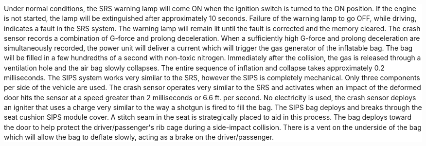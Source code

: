 
Under normal conditions, the SRS warning lamp will come ON when the ignition switch is turned to the ON position. If the engine is not started, the lamp will be extinguished after
approximately 10 seconds. Failure of the warning lamp to go OFF, while driving, indicates a fault in the SRS system. The warning lamp will remain lit until the fault is corrected and the
memory cleared.
The crash sensor records a combination of G-force and prolong deceleration. When a sufficiently high G-force and prolong deceleration are simultaneously recorded, the power unit will
deliver a current which will trigger the gas generator of the inflatable bag. The bag will be filled in a few hundredths of a second with non-toxic nitrogen. Immediately after the collision, the gas
is released through a ventilation hole and the air bag slowly collapses. The entire sequence of inflation and collapse takes approximately 0.2 milliseconds.
The SIPS system works very similar to the SRS, however the SIPS is completely mechanical. Only three components per side of the vehicle are used. The crash sensor operates very
similar to the SRS and activates when an impact of the deformed door hits the sensor at a speed greater than 2 milliseconds or 6.6 ft. per second. No electricity is used, the crash sensor
deploys an igniter that uses a charge very similar to the way a shotgun is fired to fill the bag.
The SIPS bag deploys and breaks through the seat cushion SIPS module cover. A stitch seam in the seat is strategically placed to aid in this process. The bag deploys toward the door to
help protect the driver/passenger's rib cage during a side-impact collision. There is a vent on the underside of the bag which will allow the bag to deflate slowly, acting as a brake on the
driver/passenger.

